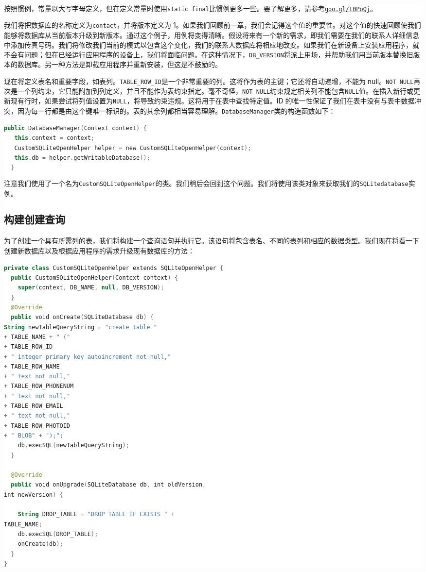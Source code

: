按照惯例，常量以大写字母定义，但在定义常量时使用`static final`比惯例更多一些。要了解更多，请参考[`goo.gl/t0PoQj`](http://goo.gl/t0PoQj)。

我们将把数据库的名称定义为`contact`，并将版本定义为 1。如果我们回顾前一章，我们会记得这个值的重要性。对这个值的快速回顾使我们能够将数据库从当前版本升级到新版本。通过这个例子，用例将变得清晰。假设将来有一个新的需求，即我们需要在我们的联系人详细信息中添加传真号码。我们将修改我们当前的模式以包含这个变化，我们的联系人数据库将相应地改变。如果我们在新设备上安装应用程序，就不会有问题；但在已经运行应用程序的设备上，我们将面临问题。在这种情况下，`DB_VERSION`将派上用场，并帮助我们用当前版本替换旧版本的数据库。另一种方法是卸载应用程序并重新安装，但这是不鼓励的。

现在将定义表名和重要字段，如表列。`TABLE_ROW_ID`是一个非常重要的列。这将作为表的主键；它还将自动递增，不能为 null。`NOT NULL`再次是一个列约束，它只能附加到列定义，并且不能作为表约束指定。毫不奇怪，`NOT NULL`约束规定相关列不能包含`NULL`值。在插入新行或更新现有行时，如果尝试将列值设置为`NULL`，将导致约束违规。这将用于在表中查找特定值。ID 的唯一性保证了我们在表中没有与表中数据冲突，因为每一行都是由这个键唯一标识的。表的其余列都相当容易理解。`DatabaseManager`类的构造函数如下：

```kt
public DatabaseManager(Context context) {
   this.context = context;
   CustomSQLiteOpenHelper helper = new CustomSQLiteOpenHelper(context);
   this.db = helper.getWritableDatabase();
  }
```

注意我们使用了一个名为`CustomSQLiteOpenHelper`的类。我们稍后会回到这个问题。我们将使用该类对象来获取我们的`SQLitedatabase`实例。

## 构建创建查询

为了创建一个具有所需列的表，我们将构建一个查询语句并执行它。该语句将包含表名、不同的表列和相应的数据类型。我们现在将看一下创建新数据库以及根据应用程序的需求升级现有数据库的方法：

```kt
private class CustomSQLiteOpenHelper extends SQLiteOpenHelper {
  public CustomSQLiteOpenHelper(Context context) {
    super(context, DB_NAME, null, DB_VERSION);
  }
  @Override
  public void onCreate(SQLiteDatabase db) {
String newTableQueryString = "create table "
+ TABLE_NAME + " ("
+ TABLE_ROW_ID 
+ " integer primary key autoincrement not null,"
+ TABLE_ROW_NAME
+ " text not null," 
+ TABLE_ROW_PHONENUM 
+ " text not null,"
+ TABLE_ROW_EMAIL
+ " text not null,"
+ TABLE_ROW_PHOTOID 
+ " BLOB" + ");";
    db.execSQL(newTableQueryString);
  }

  @Override
  public void onUpgrade(SQLiteDatabase db, int oldVersion, 
int newVersion) {

    String DROP_TABLE = "DROP TABLE IF EXISTS " + 
TABLE_NAME;
    db.execSQL(DROP_TABLE);
    onCreate(db);
  }
}
```
